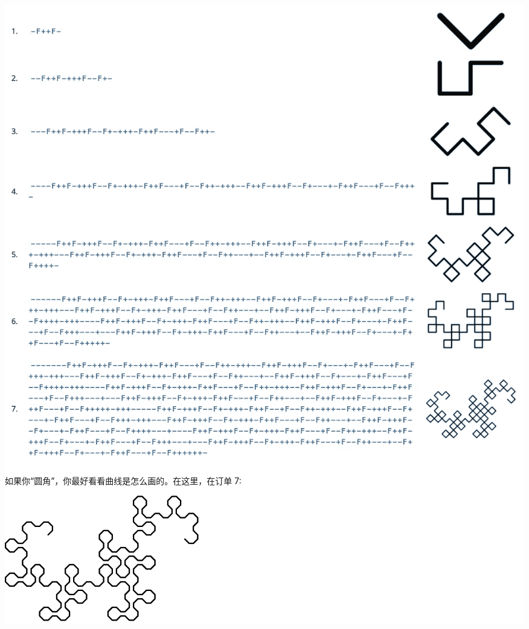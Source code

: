 ![](img/2435f9922a919e1b02ba97777961825d.png)

如果你“圆角”，你最好看看曲线是怎么画的。在这里，在订单 7:

![](img/329b4071aaa3a035b9fee47492bc7710.png)
